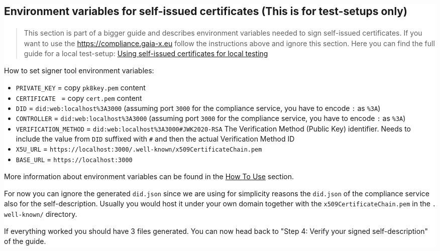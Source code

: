 ## Environment variables for self-issued certificates (This is for test-setups only)

> This section is part of a bigger guide and describes environment variables needed to sign self-issued certificates. If you want to use the https://compliance.gaia-x.eu follow the instructions above and ignore this section.
> Here you can find the full guide for a local test-setup: [Using self-issued certificates for local testing](https://gitlab.com/gaia-x/lab/compliance/gx-compliance/-/tree/main#using-self-issued-certificates-for-local-testing)

How to set signer tool environment variables:

- `PRIVATE_KEY` = copy `pk8key.pem` content
- `CERTIFICATE ` = copy `cert.pem` content
- `DID` = `did:web:localhost%3A3000` (assuming port `3000` for the compliance service, you have to encode `:` as `%3A`)
- `CONTROLLER` = `did:web:localhost%3A3000` (assuming port `3000` for the compliance service, you have to encode `:` as `%3A`)
- `VERIFICATION_METHOD` = `did:web:localhost%3A3000#JWK2020-RSA` The Verification Method (Public Key) identifier. Needs to include the value from `DID` suffixed with `#` and then the actual Verification Method ID
- `X5U_URL` = `https://localhost:3000/.well-known/x509CertificateChain.pem`
- `BASE_URL` = `https://localhost:3000`

More information about environment variables can be found in the [How To Use](#how-to-use) section.

For now you can ignore the generated `did.json` since we are using for simplicity reasons the `did.json` of the compliance service also for the self-description. Usually you would host it under your own domain together with the `x509CertificateChain.pem` in the `.well-known/` directory.

If everything worked you should have 3 files generated. You can now head back to "Step 4: Verify your signed self-description" of the guide.
